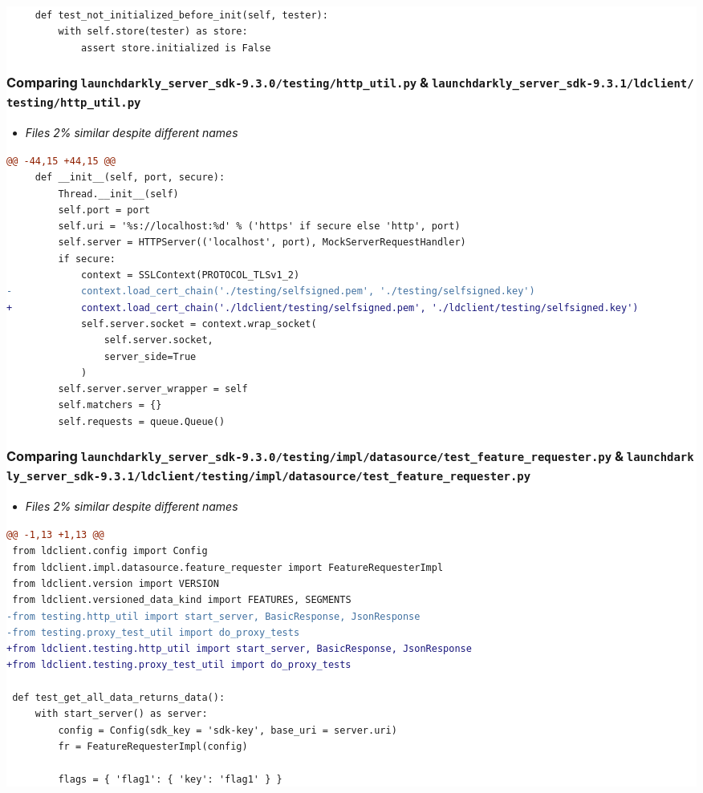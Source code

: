 ```diff
     def test_not_initialized_before_init(self, tester):
         with self.store(tester) as store:
             assert store.initialized is False
```

### Comparing `launchdarkly_server_sdk-9.3.0/testing/http_util.py` & `launchdarkly_server_sdk-9.3.1/ldclient/testing/http_util.py`

 * *Files 2% similar despite different names*

```diff
@@ -44,15 +44,15 @@
     def __init__(self, port, secure):
         Thread.__init__(self)
         self.port = port
         self.uri = '%s://localhost:%d' % ('https' if secure else 'http', port)
         self.server = HTTPServer(('localhost', port), MockServerRequestHandler)
         if secure:
             context = SSLContext(PROTOCOL_TLSv1_2)
-            context.load_cert_chain('./testing/selfsigned.pem', './testing/selfsigned.key')
+            context.load_cert_chain('./ldclient/testing/selfsigned.pem', './ldclient/testing/selfsigned.key')
             self.server.socket = context.wrap_socket(
                 self.server.socket,
                 server_side=True
             )
         self.server.server_wrapper = self
         self.matchers = {}
         self.requests = queue.Queue()
```

### Comparing `launchdarkly_server_sdk-9.3.0/testing/impl/datasource/test_feature_requester.py` & `launchdarkly_server_sdk-9.3.1/ldclient/testing/impl/datasource/test_feature_requester.py`

 * *Files 2% similar despite different names*

```diff
@@ -1,13 +1,13 @@
 from ldclient.config import Config
 from ldclient.impl.datasource.feature_requester import FeatureRequesterImpl
 from ldclient.version import VERSION
 from ldclient.versioned_data_kind import FEATURES, SEGMENTS
-from testing.http_util import start_server, BasicResponse, JsonResponse
-from testing.proxy_test_util import do_proxy_tests
+from ldclient.testing.http_util import start_server, BasicResponse, JsonResponse
+from ldclient.testing.proxy_test_util import do_proxy_tests
 
 def test_get_all_data_returns_data():
     with start_server() as server:
         config = Config(sdk_key = 'sdk-key', base_uri = server.uri)
         fr = FeatureRequesterImpl(config)
 
         flags = { 'flag1': { 'key': 'flag1' } }
```
